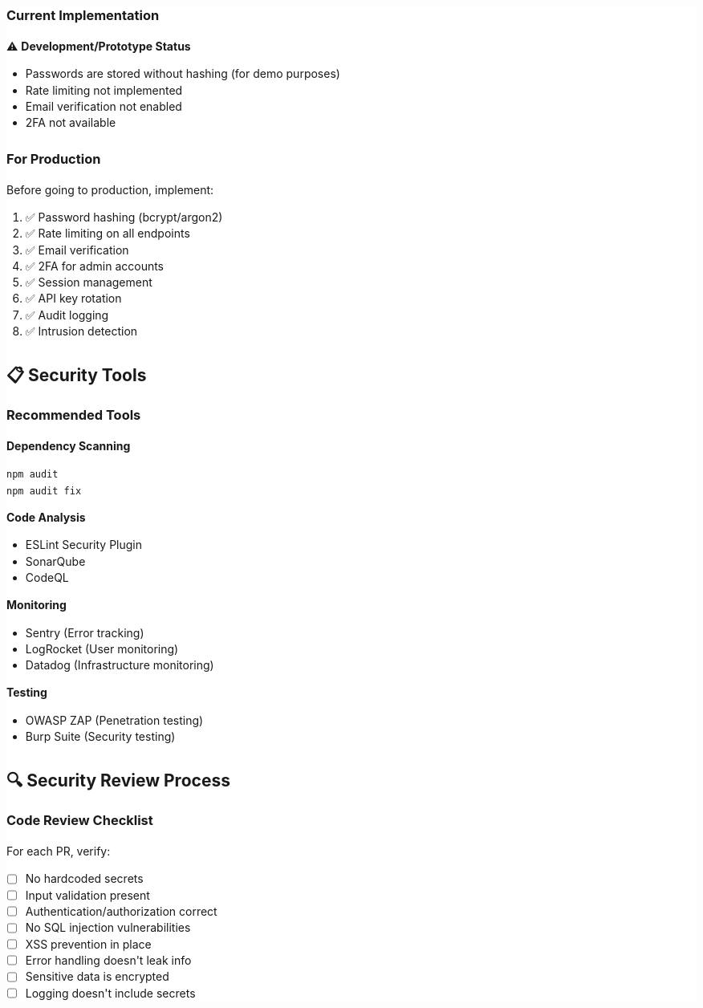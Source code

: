 ### Current Implementation

⚠️ **Development/Prototype Status**
- Passwords are stored without hashing (for demo purposes)
- Rate limiting not implemented
- Email verification not enabled
- 2FA not available

### For Production

Before going to production, implement:
1. ✅ Password hashing (bcrypt/argon2)
2. ✅ Rate limiting on all endpoints
3. ✅ Email verification
4. ✅ 2FA for admin accounts
5. ✅ Session management
6. ✅ API key rotation
7. ✅ Audit logging
8. ✅ Intrusion detection

## 📋 Security Tools

### Recommended Tools

**Dependency Scanning**
```bash
npm audit
npm audit fix
```

**Code Analysis**
- ESLint Security Plugin
- SonarQube
- CodeQL

**Monitoring**
- Sentry (Error tracking)
- LogRocket (User monitoring)
- Datadog (Infrastructure monitoring)

**Testing**
- OWASP ZAP (Penetration testing)
- Burp Suite (Security testing)

## 🔍 Security Review Process

### Code Review Checklist

For each PR, verify:
- [ ] No hardcoded secrets
- [ ] Input validation present
- [ ] Authentication/authorization correct
- [ ] No SQL injection vulnerabilities
- [ ] XSS prevention in place
- [ ] Error handling doesn't leak info
- [ ] Sensitive data is encrypted
- [ ] Logging doesn't include secrets
